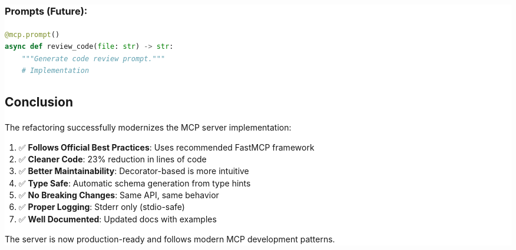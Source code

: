### Prompts (Future):
```python
@mcp.prompt()
async def review_code(file: str) -> str:
    """Generate code review prompt."""
    # Implementation
```

## Conclusion

The refactoring successfully modernizes the MCP server implementation:

1. ✅ **Follows Official Best Practices**: Uses recommended FastMCP framework
2. ✅ **Cleaner Code**: 23% reduction in lines of code
3. ✅ **Better Maintainability**: Decorator-based is more intuitive
4. ✅ **Type Safe**: Automatic schema generation from type hints
5. ✅ **No Breaking Changes**: Same API, same behavior
6. ✅ **Proper Logging**: Stderr only (stdio-safe)
7. ✅ **Well Documented**: Updated docs with examples

The server is now production-ready and follows modern MCP development patterns.
